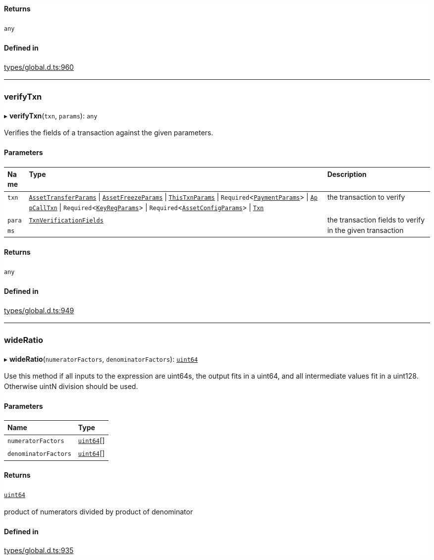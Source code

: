 #### Returns

`any`

#### Defined in

[types/global.d.ts:960](https://github.com/algorandfoundation/tealscript/blob/d1eab388/types/global.d.ts#L960)

___

### verifyTxn

▸ **verifyTxn**(`txn`, `params`): `any`

Verifies the fields of a transaction against the given parameters.

#### Parameters

| Name | Type | Description |
| :------ | :------ | :------ |
| `txn` | [`AssetTransferParams`](interfaces/AssetTransferParams.md) \| [`AssetFreezeParams`](interfaces/AssetFreezeParams.md) \| [`ThisTxnParams`](modules.md#thistxnparams) \| `Required`\<[`PaymentParams`](interfaces/PaymentParams.md)\> \| [`AppCallTxn`](modules.md#appcalltxn) \| `Required`\<[`KeyRegParams`](interfaces/KeyRegParams.md)\> \| `Required`\<[`AssetConfigParams`](interfaces/AssetConfigParams.md)\> \| [`Txn`](modules.md#txn) | the transaction to verify |
| `params` | [`TxnVerificationFields`](modules.md#txnverificationfields) | the transaction fields to verify in the given transaction |

#### Returns

`any`

#### Defined in

[types/global.d.ts:949](https://github.com/algorandfoundation/tealscript/blob/d1eab388/types/global.d.ts#L949)

___

### wideRatio

▸ **wideRatio**(`numeratorFactors`, `denominatorFactors`): [`uint64`](modules.md#uint64)

Use this method if all inputs to the expression are uint64s,
the output fits in a uint64, and all intermediate values fit in a uint128.
Otherwise uintN division should be used.

#### Parameters

| Name | Type |
| :------ | :------ |
| `numeratorFactors` | [`uint64`](modules.md#uint64)[] |
| `denominatorFactors` | [`uint64`](modules.md#uint64)[] |

#### Returns

[`uint64`](modules.md#uint64)

product of numerators divided by product of denominator

#### Defined in

[types/global.d.ts:935](https://github.com/algorandfoundation/tealscript/blob/d1eab388/types/global.d.ts#L935)
